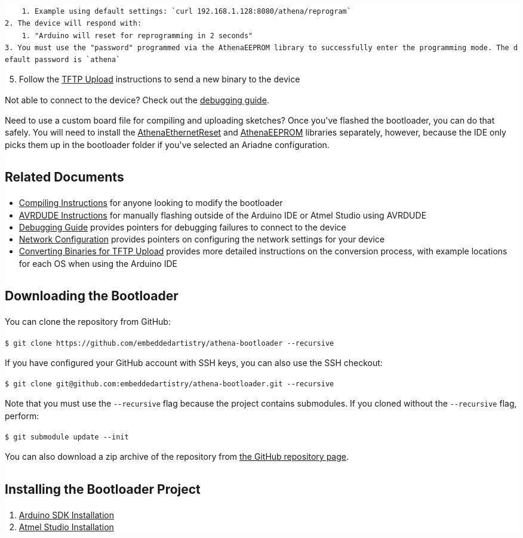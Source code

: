 		1. Example using default settings: `curl 192.168.1.128:8080/athena/reprogram`
	2. The device will respond with:
		1. "Arduino will reset for reprogramming in 2 seconds"
	3. You must use the "password" programmed via the AthenaEEPROM library to successfully enter the programming mode. The default password is `athena`
5. Follow the [TFTP Upload](#flashing-applications-via-tftp) instructions to send a new binary to the device

Not able to connect to the device? Check out the [debugging guide](docs/Debugging.md).

Need to use a custom board file for compiling and uploading sketches? Once you've flashed the bootloader, you can do that safely. You will need to install the [AthenaEthernetReset](https://github.com/embeddedartistry/AthenaEthernetReset) and [AthenaEEPROM](https://github.com/embeddedartistry/AthenaEEPROM) libraries separately, however, because the IDE only picks them up in the bootloader folder if you've selected an Ariadne configuration.

## Related Documents

* [Compiling Instructions](docs/compiling.md) for anyone looking to modify the bootloader
* [AVRDUDE Instructions](docs/avrdude.md) for manually flashing outside of the Arduino IDE or Atmel Studio using AVRDUDE
* [Debugging Guide](docs/Debugging.md) provides pointers for debugging failures to connect to the device
* [Network Configuration](docs/network_configuration.md) provides pointers on configuring the network settings for your device
* [Converting Binaries for TFTP Upload](docs/converting_binaries.md) provides more detailed instructions on the conversion process, with example locations for each OS when using the Arduino IDE

## Downloading the Bootloader

You can clone the repository from GitHub:

```
$ git clone https://github.com/embeddedartistry/athena-bootloader --recursive
```

If you have configured your GitHub account with SSH keys, you can also use the SSH checkout:

```
$ git clone git@github.com:embeddedartistry/athena-bootloader.git --recursive
```

Note that you must use the `--recursive` flag because the project contains submodules. If you cloned without the `--recursive` flag, perform:

```
$ git submodule update --init
```

You can also download a zip archive of the repository from [the GitHub repository page](https://github.com/embeddedartistry/athena-bootloader).

## Installing the Bootloader Project

1. [Arduino SDK Installation](#arduino-sdk-installation)
1. [Atmel Studio Installation](#atmel-studio-installation)
